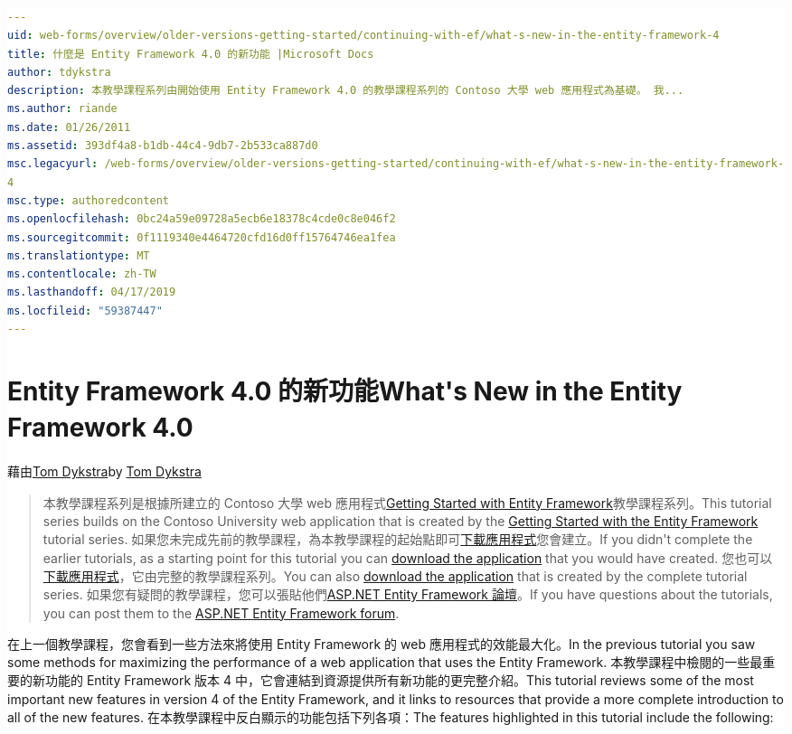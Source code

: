 ```yaml
---
uid: web-forms/overview/older-versions-getting-started/continuing-with-ef/what-s-new-in-the-entity-framework-4
title: 什麼是 Entity Framework 4.0 的新功能 |Microsoft Docs
author: tdykstra
description: 本教學課程系列由開始使用 Entity Framework 4.0 的教學課程系列的 Contoso 大學 web 應用程式為基礎。 我...
ms.author: riande
ms.date: 01/26/2011
ms.assetid: 393df4a8-b1db-44c4-9db7-2b533ca887d0
msc.legacyurl: /web-forms/overview/older-versions-getting-started/continuing-with-ef/what-s-new-in-the-entity-framework-4
msc.type: authoredcontent
ms.openlocfilehash: 0bc24a59e09728a5ecb6e18378c4cde0c8e046f2
ms.sourcegitcommit: 0f1119340e4464720cfd16d0ff15764746ea1fea
ms.translationtype: MT
ms.contentlocale: zh-TW
ms.lasthandoff: 04/17/2019
ms.locfileid: "59387447"
---
```

# <a name="whats-new-in-the-entity-framework-40"></a><span data-ttu-id="5c98e-104">Entity Framework 4.0 的新功能</span><span class="sxs-lookup"><span data-stu-id="5c98e-104">What's New in the Entity Framework 4.0</span></span>

<span data-ttu-id="5c98e-105">藉由[Tom Dykstra](https://github.com/tdykstra)</span><span class="sxs-lookup"><span data-stu-id="5c98e-105">by [Tom Dykstra](https://github.com/tdykstra)</span></span>

> <span data-ttu-id="5c98e-106">本教學課程系列是根據所建立的 Contoso 大學 web 應用程式[Getting Started with Entity Framework](../getting-started-with-ef/the-entity-framework-and-aspnet-getting-started-part-1.md)教學課程系列。</span><span class="sxs-lookup"><span data-stu-id="5c98e-106">This tutorial series builds on the Contoso University web application that is created by the [Getting Started with the Entity Framework](../getting-started-with-ef/the-entity-framework-and-aspnet-getting-started-part-1.md) tutorial series.</span></span> <span data-ttu-id="5c98e-107">如果您未完成先前的教學課程，為本教學課程的起始點即可[下載應用程式](https://code.msdn.microsoft.com/ASPNET-Web-Forms-97f8ee9a)您會建立。</span><span class="sxs-lookup"><span data-stu-id="5c98e-107">If you didn't complete the earlier tutorials, as a starting point for this tutorial you can [download the application](https://code.msdn.microsoft.com/ASPNET-Web-Forms-97f8ee9a) that you would have created.</span></span> <span data-ttu-id="5c98e-108">您也可以[下載應用程式](https://code.msdn.microsoft.com/ASPNET-Web-Forms-6c7197aa)，它由完整的教學課程系列。</span><span class="sxs-lookup"><span data-stu-id="5c98e-108">You can also [download the application](https://code.msdn.microsoft.com/ASPNET-Web-Forms-6c7197aa) that is created by the complete tutorial series.</span></span> <span data-ttu-id="5c98e-109">如果您有疑問的教學課程，您可以張貼他們[ASP.NET Entity Framework 論壇](https://forums.asp.net/1227.aspx)。</span><span class="sxs-lookup"><span data-stu-id="5c98e-109">If you have questions about the tutorials, you can post them to the [ASP.NET Entity Framework forum](https://forums.asp.net/1227.aspx).</span></span>


<span data-ttu-id="5c98e-110">在上一個教學課程，您會看到一些方法來將使用 Entity Framework 的 web 應用程式的效能最大化。</span><span class="sxs-lookup"><span data-stu-id="5c98e-110">In the previous tutorial you saw some methods for maximizing the performance of a web application that uses the Entity Framework.</span></span> <span data-ttu-id="5c98e-111">本教學課程中檢閱的一些最重要的新功能的 Entity Framework 版本 4 中，它會連結到資源提供所有新功能的更完整介紹。</span><span class="sxs-lookup"><span data-stu-id="5c98e-111">This tutorial reviews some of the most important new features in version 4 of the Entity Framework, and it links to resources that provide a more complete introduction to all of the new features.</span></span> <span data-ttu-id="5c98e-112">在本教學課程中反白顯示的功能包括下列各項：</span><span class="sxs-lookup"><span data-stu-id="5c98e-112">The features highlighted in this tutorial include the following:</span></span>
